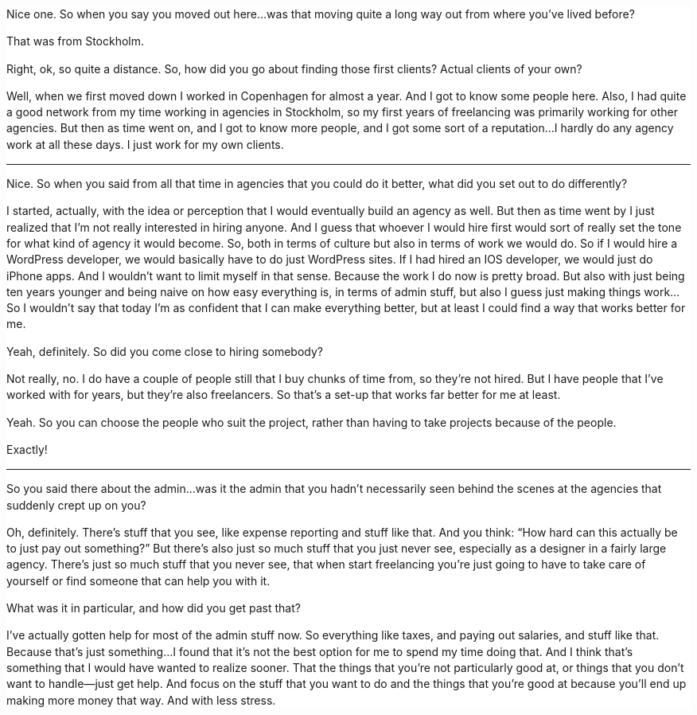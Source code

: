 Nice one. So when you say you moved out here…was that moving quite a long way out from where you’ve lived before?

That was from Stockholm.

Right, ok, so quite a distance. So, how did you go about finding those first clients? Actual clients of your own?

Well, when we first moved down I worked in Copenhagen for almost a year. And I got to know some people here. Also, I had quite a good network from my time working in agencies in Stockholm, so my first years of freelancing was primarily working for other agencies. But then as time went on, and I got to know more people, and I got some sort of a reputation…I hardly do any agency work at all these days. I just work for my own clients.

<hr class="mb4 mt4" />

Nice. So when you said from all that time in agencies that you could do it better, what did you set out to do differently?

I started, actually, with the idea or perception that I would eventually build an agency as well. But then as time went by I just realized that I’m not really interested in hiring anyone. And I guess that whoever I would hire first would sort of really set the tone for what kind of agency it would become. So, both in terms of culture but also in terms of work we would do. So if I would hire a WordPress developer, we would basically have to do just WordPress sites. If I had hired an IOS developer, we would just do iPhone apps. And I wouldn&#8217;t want to limit myself in that sense. Because the work I do now is pretty broad. But also with just being ten years younger and being naive on how easy everything is, in terms of admin stuff, but also I guess just making things work…So I wouldn’t say that today I’m as confident that I can make everything better, but at least I could find a way that works better for me.

Yeah, definitely. So did you come close to hiring somebody?

Not really, no. I do have a couple of people still that I buy chunks of time from, so they’re not hired. But I have people that I’ve worked with for years, but they’re also freelancers. So that’s a set-up that works far better for me at least.

Yeah. So you can choose the people who suit the project, rather than having to take projects because of the people.

Exactly!

<hr class="mb4 mt4" />

So you said there about the admin…was it the admin that you hadn’t necessarily seen behind the scenes at the agencies that suddenly crept up on you?

Oh, definitely. There’s stuff that you see, like expense reporting and stuff like that. And you think: “How hard can this actually be to just pay out something?” But there’s also just so much stuff that you just never see, especially as a designer in a fairly large agency. There’s just so much stuff that you never see, that when start freelancing you’re just going to have to take care of yourself or find someone that can help you with it.

What was it in particular, and how did you get past that?

I’ve actually gotten help for most of the admin stuff now. So everything like taxes, and paying out salaries, and stuff like that. Because that’s just something…I found that it’s not the best option for me to spend my time doing that. And I think that’s something that I would have wanted to realize sooner. That the things that you’re not particularly good at, or things that you don’t want to handle—just get help. And focus on the stuff that you want to do and the things that you’re good at because you’ll end up making more money that way. And with less stress.
